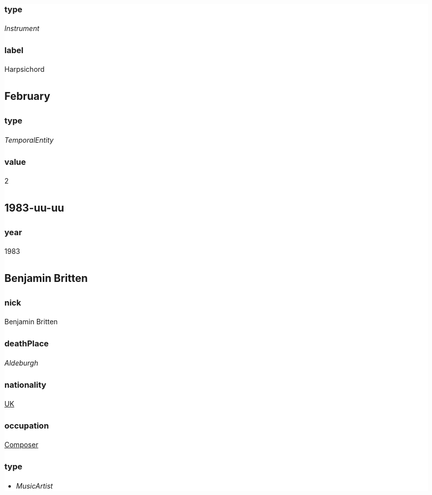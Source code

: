 ### type


*Instrument*

### label


Harpsichord

## February

### type


*TemporalEntity*

### value


2

## 1983-uu-uu

### year


1983

## Benjamin Britten

### nick


Benjamin Britten

### deathPlace


*Aldeburgh*

### nationality


[UK](#UK)

### occupation


[Composer](#Composer)

### type

 - *MusicArtist*
